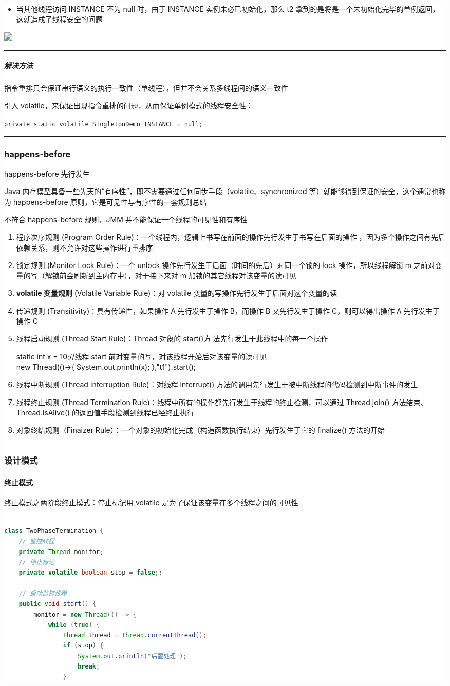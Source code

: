 - 当其他线程访问 INSTANCE 不为 null 时，由于 INSTANCE 实例未必已初始化，那么 t2 拿到的是将是一个未初始化完毕的单例返回，这就造成了线程安全的问题
    

![](https://hexo-img-bucket-1306020160.cos.ap-beijing.myqcloud.com/pic/202403041700443.png)

---

##### 解决方法

指令重排只会保证串行语义的执行一致性（单线程），但并不会关系多线程间的语义一致性

引入 volatile，来保证出现指令重排的问题，从而保证单例模式的线程安全性：

`private static volatile SingletonDemo INSTANCE = null;`

---

### happens-before

happens-before 先行发生

Java 内存模型具备一些先天的“有序性”，即不需要通过任何同步手段（volatile、synchronized 等）就能够得到保证的安全，这个通常也称为 happens-before 原则，它是可见性与有序性的一套规则总结

不符合 happens-before 规则，JMM 并不能保证一个线程的可见性和有序性

1. 程序次序规则 (Program Order Rule)：一个线程内，逻辑上书写在前面的操作先行发生于书写在后面的操作 ，因为多个操作之间有先后依赖关系，则不允许对这些操作进行重排序
    
2. 锁定规则 (Monitor Lock Rule)：一个 unlock 操作先行发生于后面（时间的先后）对同一个锁的 lock 操作，所以线程解锁 m 之前对变量的写（解锁前会刷新到主内存中），对于接下来对 m 加锁的其它线程对该变量的读可见
    
3. **volatile 变量规则** (Volatile Variable Rule)：对 volatile 变量的写操作先行发生于后面对这个变量的读
    
4. 传递规则 (Transitivity)：具有传递性，如果操作 A 先行发生于操作 B，而操作 B 又先行发生于操作 C，则可以得出操作 A 先行发生于操作 C
    
5. 线程启动规则 (Thread Start Rule)：Thread 对象的 start()方 法先行发生于此线程中的每一个操作
    
    static int x = 10;//线程 start 前对变量的写，对该线程开始后对该变量的读可见  
    new Thread(()->{	System.out.println(x);	},"t1").start();
    
6. 线程中断规则 (Thread Interruption Rule)：对线程 interrupt() 方法的调用先行发生于被中断线程的代码检测到中断事件的发生
    
7. 线程终止规则 (Thread Termination Rule)：线程中所有的操作都先行发生于线程的终止检测，可以通过 Thread.join() 方法结束、Thread.isAlive() 的返回值手段检测到线程已经终止执行
    
8. 对象终结规则（Finaizer Rule）：一个对象的初始化完成（构造函数执行结束）先行发生于它的 finalize() 方法的开始
    

---

### 设计模式

#### 终止模式

终止模式之两阶段终止模式：停止标记用 volatile 是为了保证该变量在多个线程之间的可见性
```java

class TwoPhaseTermination {  
    // 监控线程  
    private Thread monitor;  
    // 停止标记  
    private volatile boolean stop = false;;  
  
    // 启动监控线程  
    public void start() {  
        monitor = new Thread(() -> {  
            while (true) {  
                Thread thread = Thread.currentThread();  
                if (stop) {  
                    System.out.println("后置处理");  
                    break;  
                }  
```